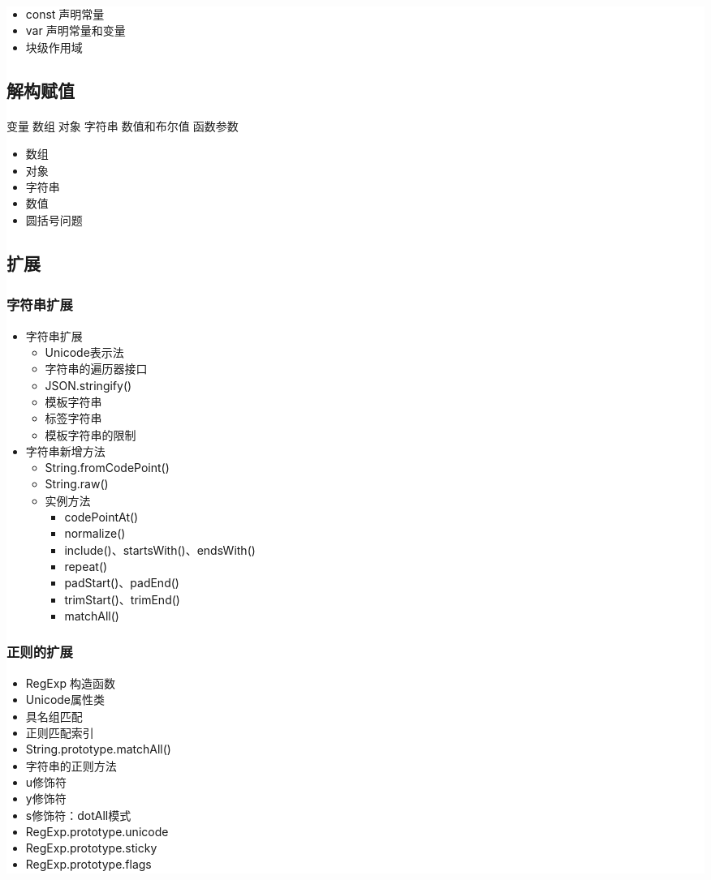 - const 声明常量
- var 声明常量和变量
- 块级作用域

## 解构赋值 

变量 数组 对象  字符串 数值和布尔值 函数参数

- 数组
- 对象
- 字符串
- 数值
- 圆括号问题

## 扩展

### 字符串扩展

- 字符串扩展
  - Unicode表示法
  - 字符串的遍历器接口
  - JSON.stringify()
  - 模板字符串
  - 标签字符串
  - 模板字符串的限制
- 字符串新增方法
  - String.fromCodePoint()
  - String.raw()
  - 实例方法
    - codePointAt()
    - normalize()
    - include()、startsWith()、endsWith()
    - repeat()
    - padStart()、padEnd()
    - trimStart()、trimEnd()
    - matchAll()

### 正则的扩展

- RegExp 构造函数
- Unicode属性类
- 具名组匹配
- 正则匹配索引
- String.prototype.matchAll()
- 字符串的正则方法
- u修饰符
- y修饰符
- s修饰符：dotAll模式
- RegExp.prototype.unicode
- RegExp.prototype.sticky
- RegExp.prototype.flags
